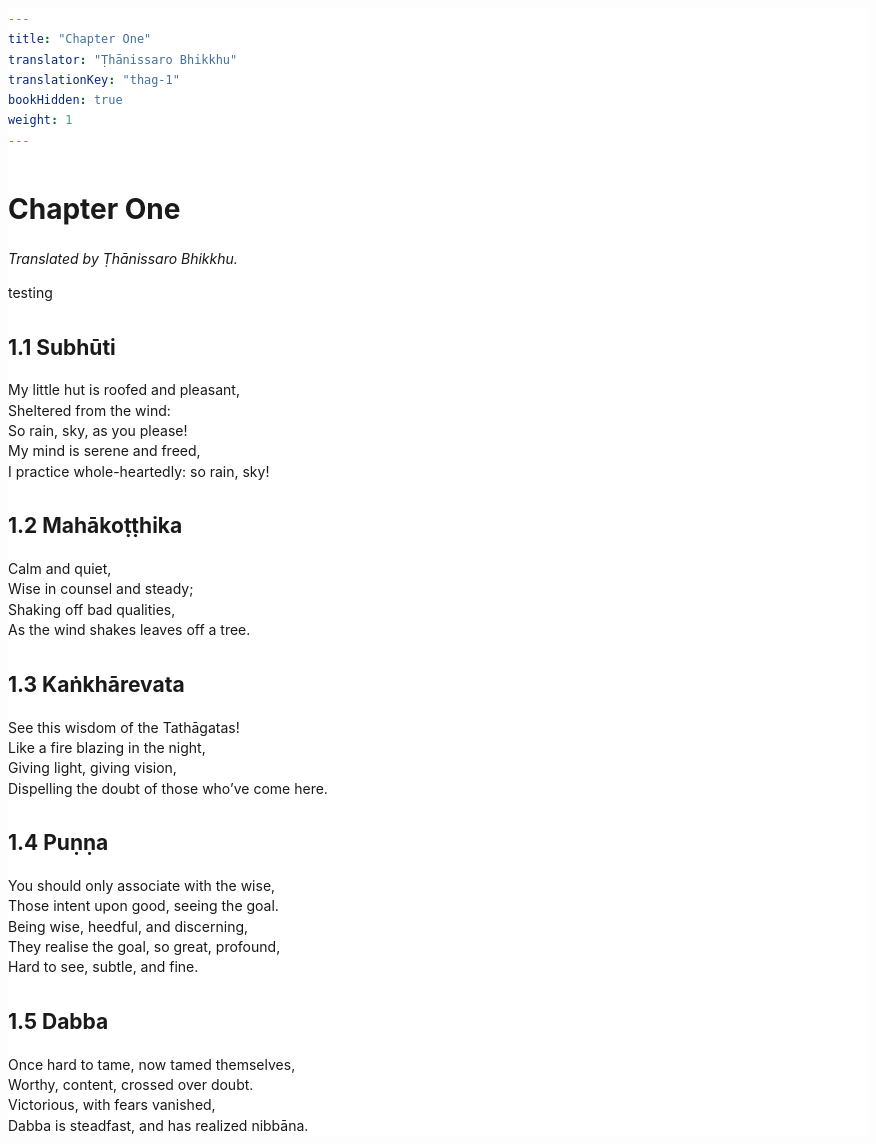 ```yaml
---
title: "Chapter One"
translator: "Ṭhānissaro Bhikkhu"
translationKey: "thag-1"
bookHidden: true
weight: 1
---
```


# Chapter One

*Translated by Ṭhānissaro Bhikkhu.*

testing

## 1.1 Subhūti  
My little hut is roofed and pleasant,  
Sheltered from the wind:  
So rain, sky, as you please!  
My mind is serene and freed,  
I practice whole-heartedly: so rain, sky!  

## 1.2 Mahākoṭṭhika  
Calm and quiet,  
Wise in counsel and steady;  
Shaking off bad qualities,  
As the wind shakes leaves off a tree.  

## 1.3 Kaṅkhārevata  
See this wisdom of the Tathāgatas!  
Like a fire blazing in the night,  
Giving light, giving vision,  
Dispelling the doubt of those who’ve come here.  

## 1.4 Puṇṇa  
You should only associate with the wise,  
Those intent upon good, seeing the goal.  
Being wise, heedful, and discerning,  
They realise the goal, so great, profound,  
Hard to see, subtle, and fine.  

## 1.5 Dabba  
Once hard to tame, now tamed themselves,  
Worthy, content, crossed over doubt.  
Victorious, with fears vanished,  
Dabba is steadfast, and has realized nibbāna.  
